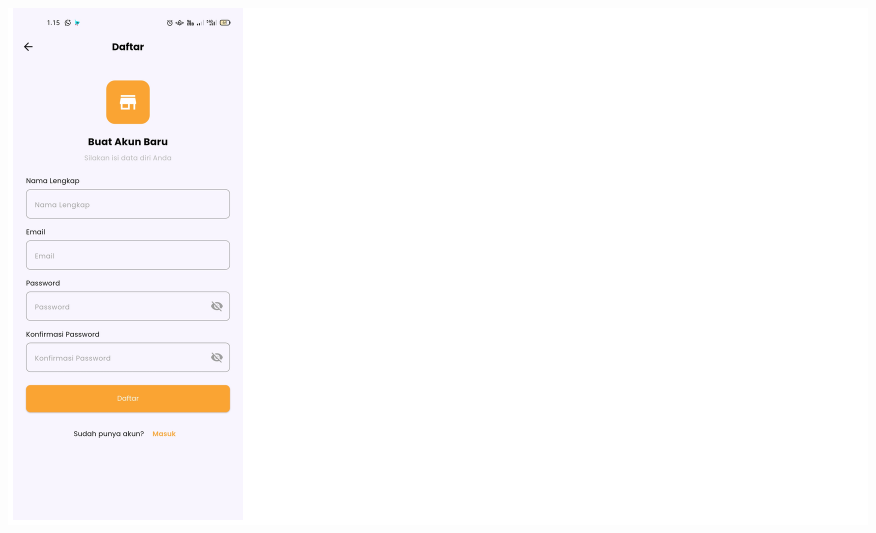 <a href="https://raw.githubusercontent.com/JinXVIII/FL-Kasirin-App/main/assets/screenshots/register.jpeg">
  <img alt="Register Screen" title="Register Screen" width="240px" height="512px" src="https://raw.githubusercontent.com/JinXVIII/FL-Kasirin-App/main/assets/screenshots/register.jpeg" />
</a>
